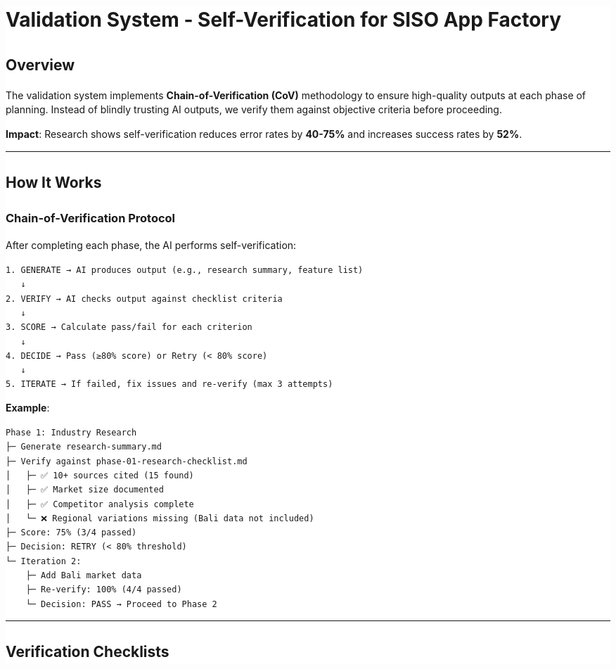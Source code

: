 # Validation System - Self-Verification for SISO App Factory

## Overview

The validation system implements **Chain-of-Verification (CoV)** methodology to ensure high-quality outputs at each phase of planning. Instead of blindly trusting AI outputs, we verify them against objective criteria before proceeding.

**Impact**: Research shows self-verification reduces error rates by **40-75%** and increases success rates by **52%**.

---

## How It Works

### Chain-of-Verification Protocol

After completing each phase, the AI performs self-verification:

```
1. GENERATE → AI produces output (e.g., research summary, feature list)
   ↓
2. VERIFY → AI checks output against checklist criteria
   ↓
3. SCORE → Calculate pass/fail for each criterion
   ↓
4. DECIDE → Pass (≥80% score) or Retry (< 80% score)
   ↓
5. ITERATE → If failed, fix issues and re-verify (max 3 attempts)
```

**Example**:
```
Phase 1: Industry Research
├─ Generate research-summary.md
├─ Verify against phase-01-research-checklist.md
│   ├─ ✅ 10+ sources cited (15 found)
│   ├─ ✅ Market size documented
│   ├─ ✅ Competitor analysis complete
│   └─ ❌ Regional variations missing (Bali data not included)
├─ Score: 75% (3/4 passed)
├─ Decision: RETRY (< 80% threshold)
└─ Iteration 2:
    ├─ Add Bali market data
    ├─ Re-verify: 100% (4/4 passed)
    └─ Decision: PASS → Proceed to Phase 2
```

---

## Verification Checklists

